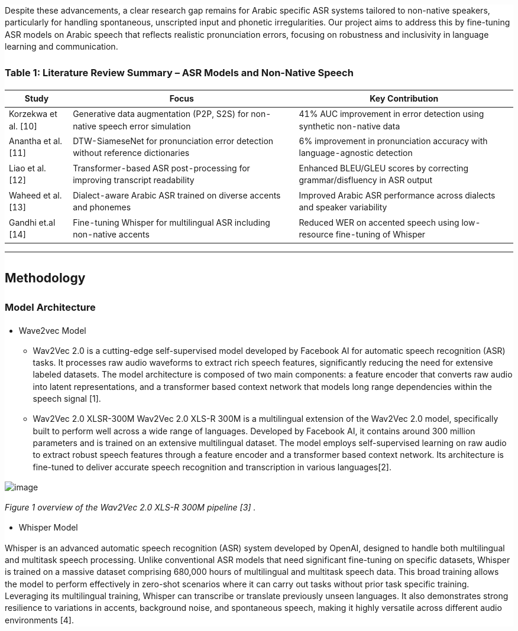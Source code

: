 Despite these advancements, a clear research gap remains for Arabic specific ASR systems tailored to non-native speakers, particularly for handling spontaneous, unscripted input and phonetic irregularities. Our project aims to address this by fine-tuning ASR models on Arabic speech that reflects realistic pronunciation errors, focusing on robustness and inclusivity in language learning and communication.

###  Table 1: Literature Review Summary – ASR Models and Non-Native Speech

| Study                  | Focus                                                                                         | Key Contribution                                                                                   |
|------------------------|-----------------------------------------------------------------------------------------------|-----------------------------------------------------------------------------------------------------|
| Korzekwa et al. [10] | Generative data augmentation (P2P, S2S) for non-native speech error simulation                | 41% AUC improvement in error detection using synthetic non-native data                             |
| Anantha et al. [11]  | DTW-SiameseNet for pronunciation error detection without reference dictionaries              | 6% improvement in pronunciation accuracy with language-agnostic detection                          |
| Liao et al. [12]     | Transformer-based ASR post-processing for improving transcript readability                    | Enhanced BLEU/GLEU scores by correcting grammar/disfluency in ASR output                           |
| Waheed et al. [13]   | Dialect-aware Arabic ASR trained on diverse accents and phonemes                              | Improved Arabic ASR performance across dialects and speaker variability                            |
| Gandhi et.al [14]          | Fine-tuning Whisper for multilingual ASR including non-native accents                         | Reduced WER on accented speech using low-resource fine-tuning of Whisper                           |

---

## Methodology

### Model Architecture
- Wave2vec Model
  - Wav2Vec 2.0
is a cutting-edge self-supervised model developed by Facebook AI for automatic speech recognition (ASR) tasks. It processes raw audio waveforms to extract rich speech features, significantly reducing the need for extensive labeled datasets. The model architecture is composed of two main components: a feature encoder that converts raw audio into latent representations, and a transformer based context network that models long range dependencies within the speech signal [1].

  - Wav2Vec 2.0 XLSR-300M
Wav2Vec 2.0 XLS-R 300M is a multilingual extension of the Wav2Vec 2.0 model, specifically built to perform well across a wide range of languages. Developed by Facebook AI, it contains around 300 million parameters and is trained on an extensive multilingual dataset. The model employs self-supervised learning on raw audio to extract robust speech features through a feature encoder and a transformer based context network. Its architecture is fine-tuned to deliver accurate speech recognition and transcription in various languages[2]. 

<img width="468" alt="image" src="https://github.com/user-attachments/assets/883ef391-a63d-4104-9175-4c365a3c3e8c" />

*Figure 1 overview of the Wav2Vec 2.0 XLS-R 300M pipeline [3] .*

  -  Whisper Model
    
Whisper is an advanced automatic speech recognition (ASR) system developed by OpenAI, designed to handle both multilingual and multitask speech processing. Unlike conventional ASR models that need significant fine-tuning on specific datasets, Whisper is trained on a massive dataset comprising 680,000 hours of multilingual and multitask speech data. This broad training allows the model to perform effectively in zero-shot scenarios where it can carry out tasks without prior task specific training. Leveraging its multilingual training, Whisper can transcribe or translate previously unseen languages. It also demonstrates strong resilience to variations in accents, background noise, and spontaneous speech, making it highly versatile across different audio environments [4].
